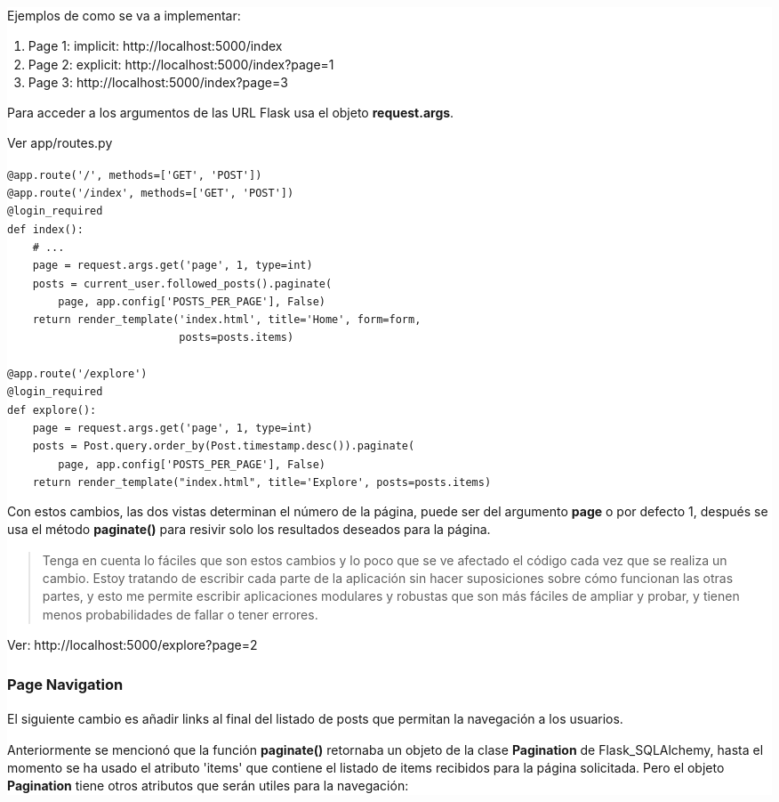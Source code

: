 Ejemplos de como se va a implementar:

1. Page 1: implicit: http://localhost:5000/index
2. Page 2: explicit: http://localhost:5000/index?page=1
3. Page 3: http://localhost:5000/index?page=3

Para acceder a los argumentos de las URL Flask usa el objeto **request.args**.

Ver app/routes.py

	@app.route('/', methods=['GET', 'POST'])
	@app.route('/index', methods=['GET', 'POST'])
	@login_required
	def index():
	    # ...
	    page = request.args.get('page', 1, type=int)
	    posts = current_user.followed_posts().paginate(
	        page, app.config['POSTS_PER_PAGE'], False)
	    return render_template('index.html', title='Home', form=form,
	                           posts=posts.items)

	@app.route('/explore')
	@login_required
	def explore():
	    page = request.args.get('page', 1, type=int)
	    posts = Post.query.order_by(Post.timestamp.desc()).paginate(
	        page, app.config['POSTS_PER_PAGE'], False)
	    return render_template("index.html", title='Explore', posts=posts.items)

Con estos cambios, las dos vistas determinan el número de la página, puede ser del argumento **page**
o por defecto 1, después se usa el método **paginate()** para resivir solo los resultados deseados
para la página.

> Tenga en cuenta lo fáciles que son estos cambios y lo poco que se ve afectado el código cada vez
que se realiza un cambio. Estoy tratando de escribir cada parte de la aplicación sin hacer suposiciones
sobre cómo funcionan las otras partes, y esto me permite escribir aplicaciones modulares y robustas que
son más fáciles de ampliar y probar, y tienen menos probabilidades de fallar o tener errores.

Ver: http://localhost:5000/explore?page=2

### Page Navigation

El siguiente cambio es añadir links al final del listado de posts que permitan la navegación
a los usuarios.

Anteriormente se mencionó que la función **paginate()** retornaba un objeto de la clase **Pagination**
de Flask_SQLAlchemy, hasta el momento se ha usado el atributo 'items' que contiene el listado de
items recibidos para la página solicitada. Pero el objeto **Pagination** tiene otros atributos
que serán utiles para la navegación:
